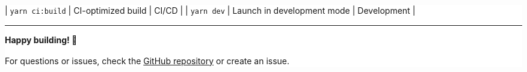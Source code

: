 | `yarn ci:build` | CI-optimized build | CI/CD |
| `yarn dev` | Launch in development mode | Development |

---

**Happy building! 🚀**

For questions or issues, check the [GitHub repository](https://github.com/kirmad/agentworkbook) or create an issue.